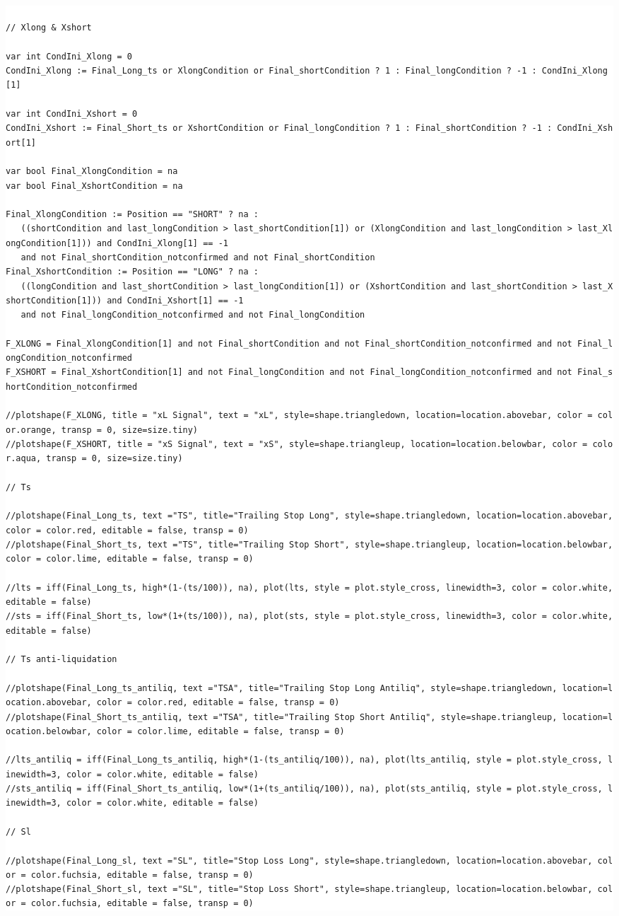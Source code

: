 ``` pinescript

// Xlong & Xshort

var int CondIni_Xlong = 0
CondIni_Xlong := Final_Long_ts or XlongCondition or Final_shortCondition ? 1 : Final_longCondition ? -1 : CondIni_Xlong[1]

var int CondIni_Xshort = 0
CondIni_Xshort := Final_Short_ts or XshortCondition or Final_longCondition ? 1 : Final_shortCondition ? -1 : CondIni_Xshort[1]

var bool Final_XlongCondition = na
var bool Final_XshortCondition = na

Final_XlongCondition := Position == "SHORT" ? na : 
   ((shortCondition and last_longCondition > last_shortCondition[1]) or (XlongCondition and last_longCondition > last_XlongCondition[1])) and CondIni_Xlong[1] == -1 
   and not Final_shortCondition_notconfirmed and not Final_shortCondition
Final_XshortCondition := Position == "LONG" ? na : 
   ((longCondition and last_shortCondition > last_longCondition[1]) or (XshortCondition and last_shortCondition > last_XshortCondition[1])) and CondIni_Xshort[1] == -1 
   and not Final_longCondition_notconfirmed and not Final_longCondition
   
F_XLONG = Final_XlongCondition[1] and not Final_shortCondition and not Final_shortCondition_notconfirmed and not Final_longCondition_notconfirmed
F_XSHORT = Final_XshortCondition[1] and not Final_longCondition and not Final_longCondition_notconfirmed and not Final_shortCondition_notconfirmed

//plotshape(F_XLONG, title = "xL Signal", text = "xL", style=shape.triangledown, location=location.abovebar, color = color.orange, transp = 0, size=size.tiny)
//plotshape(F_XSHORT, title = "xS Signal", text = "xS", style=shape.triangleup, location=location.belowbar, color = color.aqua, transp = 0, size=size.tiny)

// Ts

//plotshape(Final_Long_ts, text ="TS", title="Trailing Stop Long", style=shape.triangledown, location=location.abovebar, color = color.red, editable = false, transp = 0) 
//plotshape(Final_Short_ts, text ="TS", title="Trailing Stop Short", style=shape.triangleup, location=location.belowbar, color = color.lime, editable = false, transp = 0) 

//lts = iff(Final_Long_ts, high*(1-(ts/100)), na), plot(lts, style = plot.style_cross, linewidth=3, color = color.white, editable = false)
//sts = iff(Final_Short_ts, low*(1+(ts/100)), na), plot(sts, style = plot.style_cross, linewidth=3, color = color.white, editable = false)

// Ts anti-liquidation

//plotshape(Final_Long_ts_antiliq, text ="TSA", title="Trailing Stop Long Antiliq", style=shape.triangledown, location=location.abovebar, color = color.red, editable = false, transp = 0) 
//plotshape(Final_Short_ts_antiliq, text ="TSA", title="Trailing Stop Short Antiliq", style=shape.triangleup, location=location.belowbar, color = color.lime, editable = false, transp = 0) 

//lts_antiliq = iff(Final_Long_ts_antiliq, high*(1-(ts_antiliq/100)), na), plot(lts_antiliq, style = plot.style_cross, linewidth=3, color = color.white, editable = false)
//sts_antiliq = iff(Final_Short_ts_antiliq, low*(1+(ts_antiliq/100)), na), plot(sts_antiliq, style = plot.style_cross, linewidth=3, color = color.white, editable = false)

// Sl

//plotshape(Final_Long_sl, text ="SL", title="Stop Loss Long", style=shape.triangledown, location=location.abovebar, color = color.fuchsia, editable = false, transp = 0) 
//plotshape(Final_Short_sl, text ="SL", title="Stop Loss Short", style=shape.triangleup, location=location.belowbar, color = color.fuchsia, editable = false, transp = 0) 
```